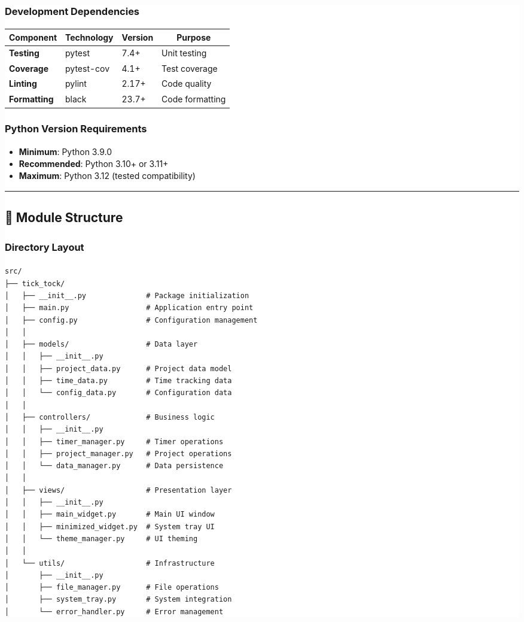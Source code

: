 ### **Development Dependencies**

| Component | Technology | Version | Purpose |
|-----------|------------|---------|---------|
| **Testing** | pytest | 7.4+ | Unit testing |
| **Coverage** | pytest-cov | 4.1+ | Test coverage |
| **Linting** | pylint | 2.17+ | Code quality |
| **Formatting** | black | 23.7+ | Code formatting |

### **Python Version Requirements**
- **Minimum**: Python 3.9.0
- **Recommended**: Python 3.10+ or 3.11+
- **Maximum**: Python 3.12 (tested compatibility)

---

## 📁 Module Structure

### **Directory Layout**
```
src/
├── tick_tock/
│   ├── __init__.py              # Package initialization
│   ├── main.py                  # Application entry point
│   ├── config.py                # Configuration management
│   │
│   ├── models/                  # Data layer
│   │   ├── __init__.py
│   │   ├── project_data.py      # Project data model
│   │   ├── time_data.py         # Time tracking data
│   │   └── config_data.py       # Configuration data
│   │
│   ├── controllers/             # Business logic
│   │   ├── __init__.py
│   │   ├── timer_manager.py     # Timer operations
│   │   ├── project_manager.py   # Project operations
│   │   └── data_manager.py      # Data persistence
│   │
│   ├── views/                   # Presentation layer
│   │   ├── __init__.py
│   │   ├── main_widget.py       # Main UI window
│   │   ├── minimized_widget.py  # System tray UI
│   │   └── theme_manager.py     # UI theming
│   │
│   └── utils/                   # Infrastructure
│       ├── __init__.py
│       ├── file_manager.py      # File operations
│       ├── system_tray.py       # System integration
│       └── error_handler.py     # Error management
```
